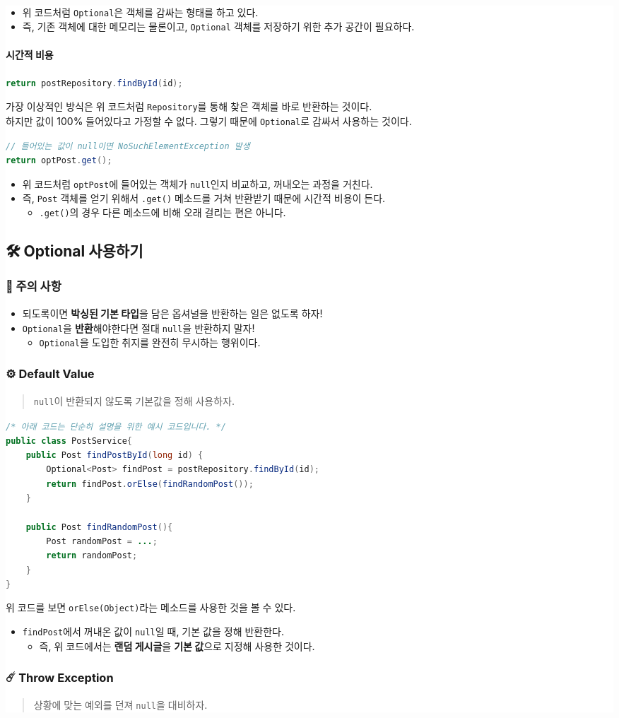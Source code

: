 - 위 코드처럼 `Optional`은 객체를 감싸는 형태를 하고 있다.
- 즉, 기존 객체에 대한 메모리는 물론이고, `Optional` 객체를 저장하기 위한 추가 공간이 필요하다.

#### 시간적 비용
```java
return postRepository.findById(id);
```

가장 이상적인 방식은 위 코드처럼 `Repository`를 통해 찾은 객체를 바로 반환하는 것이다.<br>
하지만 값이 100% 들어있다고 가정할 수 없다. 그렇기 때문에 `Optional`로 감싸서 사용하는 것이다.

```java
// 들어있는 값이 null이면 NoSuchElementException 발생
return optPost.get();
```

- 위 코드처럼 `optPost`에 들어있는 객체가 `null`인지 비교하고, 꺼내오는 과정을 거친다.
- 즉, `Post` 객체를 얻기 위해서 `.get()` 메소드를 거쳐 반환받기 때문에 시간적 비용이 든다. 
  - `.get()`의 경우 다른 메소드에 비해 오래 걸리는 편은 아니다. 

## 🛠 Optional 사용하기

### 🚨 주의 사항

- 되도록이면 **박싱된 기본 타입**을 담은 옵셔널을 반환하는 일은 없도록 하자!
- `Optional`을 **반환**해야한다면 절대 `null`을 반환하지 말자!
  - `Optional`을 도입한 취지를 완전히 무시하는 행위이다.

### ⚙️ Default Value

> `null`이 반환되지 않도록 기본값을 정해 사용하자.

```java
/* 아래 코드는 단순히 설명을 위한 예시 코드입니다. */
public class PostService{
    public Post findPostById(long id) {
        Optional<Post> findPost = postRepository.findById(id);
        return findPost.orElse(findRandomPost());
    }
    
    public Post findRandomPost(){
        Post randomPost = ...;
        return randomPost;
    }
}
```

위 코드를 보면 `orElse(Object)`라는 메소드를 사용한 것을 볼 수 있다.
- `findPost`에서 꺼내온 값이 `null`일 때, 기본 값을 정해 반환한다.
  - 즉, 위 코드에서는 **랜덤 게시글**을 **기본 값**으로 지정해 사용한 것이다.

### ☄️ Throw Exception

> 상황에 맞는 예외를 던져 `null`을 대비하자.
